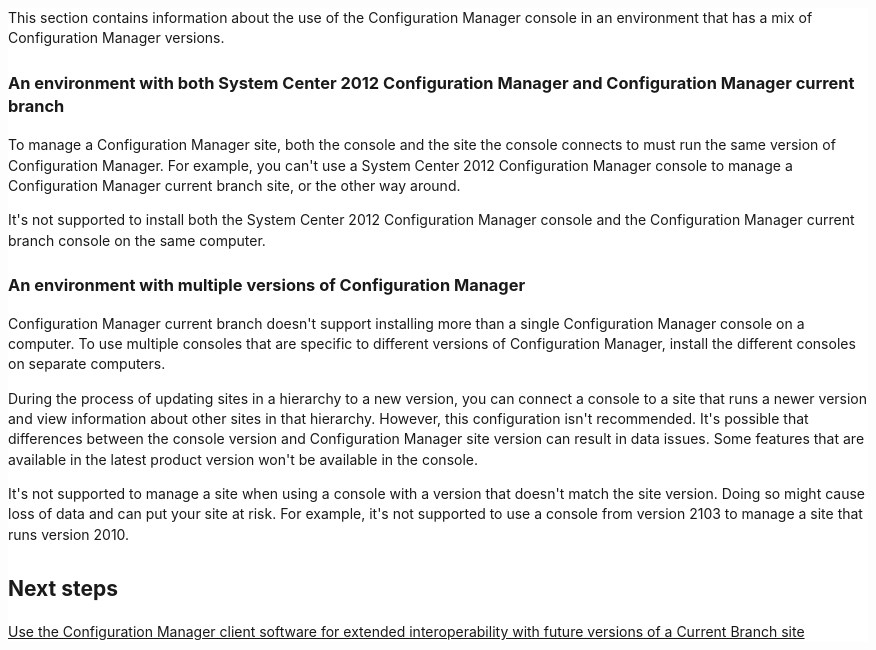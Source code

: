 This section contains information about the use of the Configuration Manager console in an environment that has a mix of Configuration Manager versions.  

### An environment with both System Center 2012 Configuration Manager and Configuration Manager current branch

To manage a Configuration Manager site, both the console and the site the console connects to must run the same version of Configuration Manager. For example, you can't use a System Center 2012 Configuration Manager console to manage a Configuration Manager current branch site, or the other way around.

It's not supported to install both the System Center 2012 Configuration Manager console and the Configuration Manager current branch console on the same computer.

### An environment with multiple versions of Configuration Manager

Configuration Manager current branch doesn't support installing more than a single Configuration Manager console on a computer. To use multiple consoles that are specific to different versions of Configuration Manager, install the different consoles on separate computers.

During the process of updating sites in a hierarchy to a new version, you can connect a console to a site that runs a newer version and view information about other sites in that hierarchy. However, this configuration isn't recommended. It's possible that differences between the console version and Configuration Manager site version can result in data issues. Some features that are available in the latest product version won't be available in the console.

It's not supported to manage a site when using a console with a version that doesn't match the site version. Doing so might cause loss of data and can put your site at risk. For example, it's not supported to use a console from version 2103 to manage a site that runs version 2010.

## Next steps

[Use the Configuration Manager client software for extended interoperability with future versions of a Current Branch site](../../understand/interoperability-client.md)
